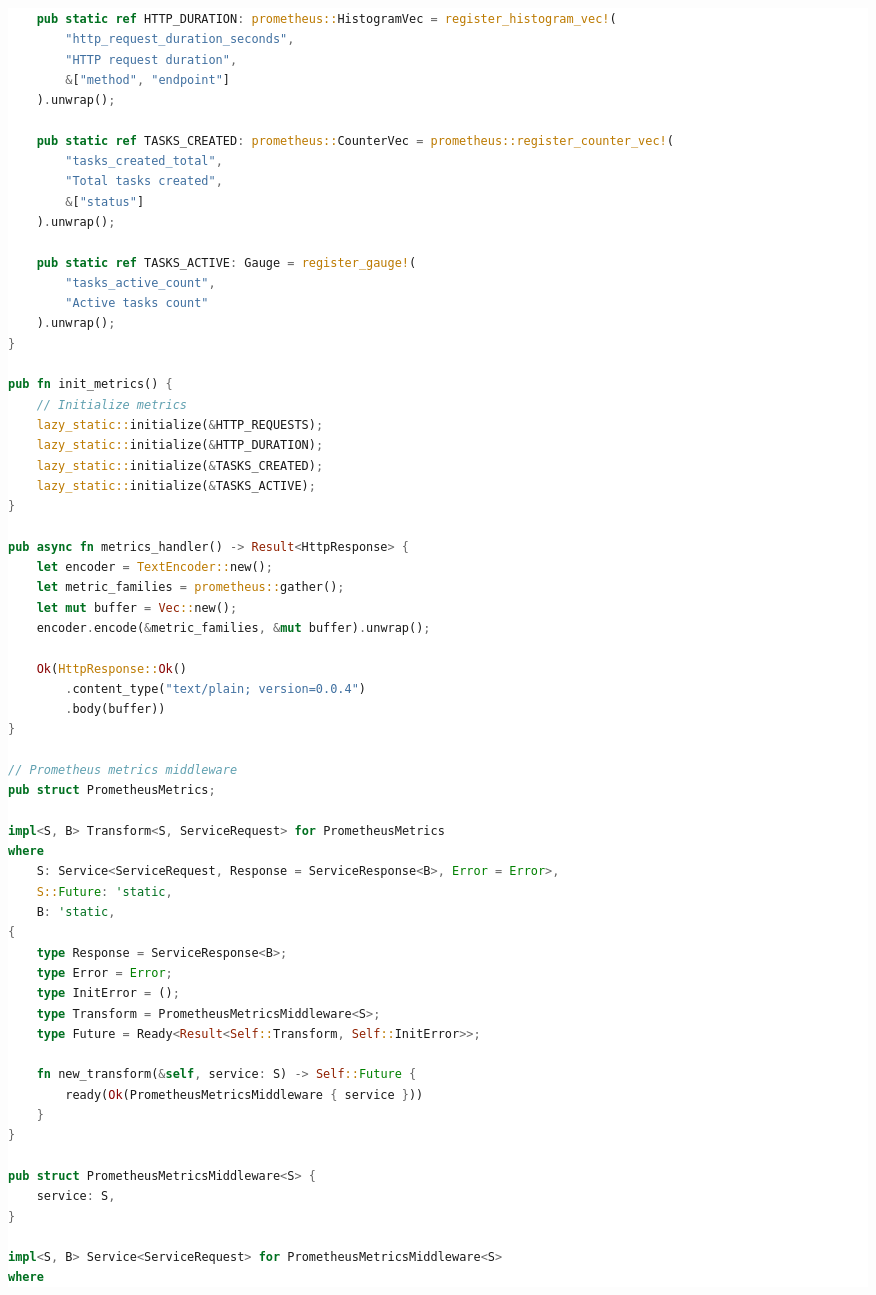 ```rust
    pub static ref HTTP_DURATION: prometheus::HistogramVec = register_histogram_vec!(
        "http_request_duration_seconds",
        "HTTP request duration",
        &["method", "endpoint"]
    ).unwrap();

    pub static ref TASKS_CREATED: prometheus::CounterVec = prometheus::register_counter_vec!(
        "tasks_created_total",
        "Total tasks created",
        &["status"]
    ).unwrap();

    pub static ref TASKS_ACTIVE: Gauge = register_gauge!(
        "tasks_active_count",
        "Active tasks count"
    ).unwrap();
}

pub fn init_metrics() {
    // Initialize metrics
    lazy_static::initialize(&HTTP_REQUESTS);
    lazy_static::initialize(&HTTP_DURATION);
    lazy_static::initialize(&TASKS_CREATED);
    lazy_static::initialize(&TASKS_ACTIVE);
}

pub async fn metrics_handler() -> Result<HttpResponse> {
    let encoder = TextEncoder::new();
    let metric_families = prometheus::gather();
    let mut buffer = Vec::new();
    encoder.encode(&metric_families, &mut buffer).unwrap();

    Ok(HttpResponse::Ok()
        .content_type("text/plain; version=0.0.4")
        .body(buffer))
}

// Prometheus metrics middleware
pub struct PrometheusMetrics;

impl<S, B> Transform<S, ServiceRequest> for PrometheusMetrics
where
    S: Service<ServiceRequest, Response = ServiceResponse<B>, Error = Error>,
    S::Future: 'static,
    B: 'static,
{
    type Response = ServiceResponse<B>;
    type Error = Error;
    type InitError = ();
    type Transform = PrometheusMetricsMiddleware<S>;
    type Future = Ready<Result<Self::Transform, Self::InitError>>;

    fn new_transform(&self, service: S) -> Self::Future {
        ready(Ok(PrometheusMetricsMiddleware { service }))
    }
}

pub struct PrometheusMetricsMiddleware<S> {
    service: S,
}

impl<S, B> Service<ServiceRequest> for PrometheusMetricsMiddleware<S>
where
```